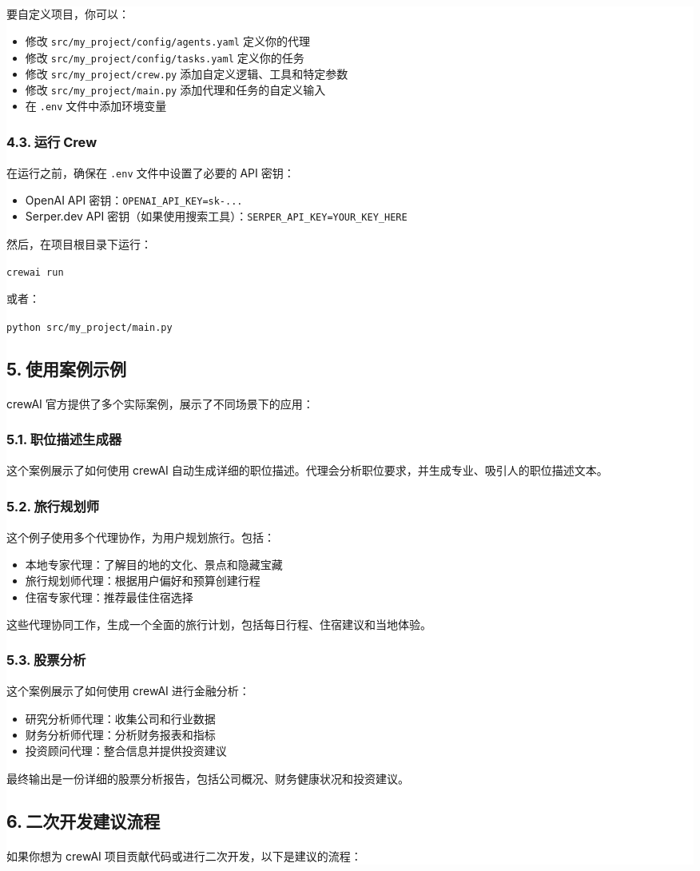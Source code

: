 要自定义项目，你可以：
- 修改 `src/my_project/config/agents.yaml` 定义你的代理
- 修改 `src/my_project/config/tasks.yaml` 定义你的任务
- 修改 `src/my_project/crew.py` 添加自定义逻辑、工具和特定参数
- 修改 `src/my_project/main.py` 添加代理和任务的自定义输入
- 在 `.env` 文件中添加环境变量

### 4.3. 运行 Crew

在运行之前，确保在 `.env` 文件中设置了必要的 API 密钥：
- OpenAI API 密钥：`OPENAI_API_KEY=sk-...`
- Serper.dev API 密钥（如果使用搜索工具）：`SERPER_API_KEY=YOUR_KEY_HERE`

然后，在项目根目录下运行：

```shell
crewai run
```

或者：

```shell
python src/my_project/main.py
```

## 5. 使用案例示例

crewAI 官方提供了多个实际案例，展示了不同场景下的应用：

### 5.1. 职位描述生成器

这个案例展示了如何使用 crewAI 自动生成详细的职位描述。代理会分析职位要求，并生成专业、吸引人的职位描述文本。

### 5.2. 旅行规划师

这个例子使用多个代理协作，为用户规划旅行。包括：
- 本地专家代理：了解目的地的文化、景点和隐藏宝藏
- 旅行规划师代理：根据用户偏好和预算创建行程
- 住宿专家代理：推荐最佳住宿选择

这些代理协同工作，生成一个全面的旅行计划，包括每日行程、住宿建议和当地体验。

### 5.3. 股票分析

这个案例展示了如何使用 crewAI 进行金融分析：
- 研究分析师代理：收集公司和行业数据
- 财务分析师代理：分析财务报表和指标
- 投资顾问代理：整合信息并提供投资建议

最终输出是一份详细的股票分析报告，包括公司概况、财务健康状况和投资建议。

## 6. 二次开发建议流程

如果你想为 crewAI 项目贡献代码或进行二次开发，以下是建议的流程：
